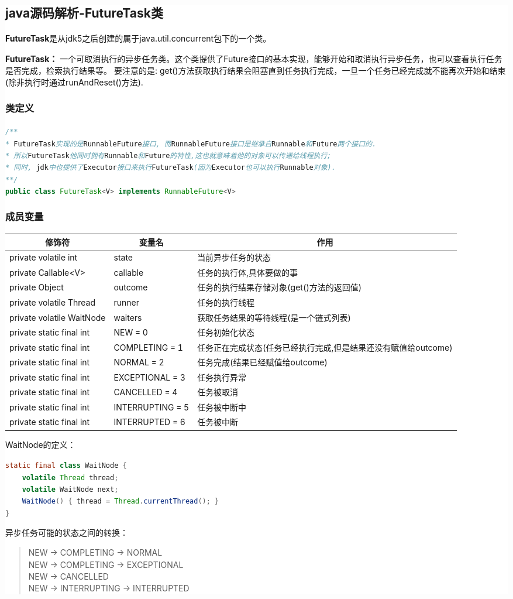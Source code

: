 ## java源码解析-FutureTask类

**FutureTask**是从jdk5之后创建的属于java.util.concurrent包下的一个类。

**FutureTask：** 一个可取消执行的异步任务类。这个类提供了Future接口的基本实现，能够开始和取消执行异步任务，也可以查看执行任务是否完成，检索执行结果等。 
要注意的是: get()方法获取执行结果会阻塞直到任务执行完成，一旦一个任务已经完成就不能再次开始和结束(除非执行时通过runAndReset()方法).

### 类定义

```java
/**
* FutureTask实现的是RunnableFuture接口, 而RunnableFuture接口是继承自Runnable和Future两个接口的.
* 所以FutureTask他同时拥有Runnable和Future的特性,这也就意味着他的对象可以传递给线程执行;
* 同时, jdk中也提供了Executor接口来执行FutureTask(因为Executor也可以执行Runnable对象).
**/
public class FutureTask<V> implements RunnableFuture<V>
```

### 成员变量
| 修饰符                       | 变量名              | 作用                                   |
| ------------------------- | ---------------- | ------------------------------------ |
| private volatile int      | state            | 当前异步任务的状态                            |
| private Callable\<V>      | callable         | 任务的执行体,具体要做的事                        |
| private Object            | outcome          | 任务的执行结果存储对象(get()方法的返回值)             |
| private volatile Thread   | runner           | 任务的执行线程                              |
| private volatile WaitNode | waiters          | 获取任务结果的等待线程(是一个链式列表)                 |
| private static final int  | NEW = 0          | 任务初始化状态                              |
| private static final int  | COMPLETING = 1   | 任务正在完成状态(任务已经执行完成,但是结果还没有赋值给outcome) |
| private static final int  | NORMAL = 2       | 任务完成(结果已经赋值给outcome)                 |
| private static final int  | EXCEPTIONAL = 3  | 任务执行异常                               |
| private static final int  | CANCELLED = 4    | 任务被取消                                |
| private static final int  | INTERRUPTING = 5 | 任务被中断中                               |
| private static final int  | INTERRUPTED  = 6 | 任务被中断                                |

WaitNode的定义：
```java
static final class WaitNode {
    volatile Thread thread;
    volatile WaitNode next;
    WaitNode() { thread = Thread.currentThread(); }
}
```

异步任务可能的状态之间的转换：
> NEW -> COMPLETING -> NORMAL       
> NEW -> COMPLETING -> EXCEPTIONAL  
> NEW -> CANCELLED                  
> NEW -> INTERRUPTING -> INTERRUPTED
